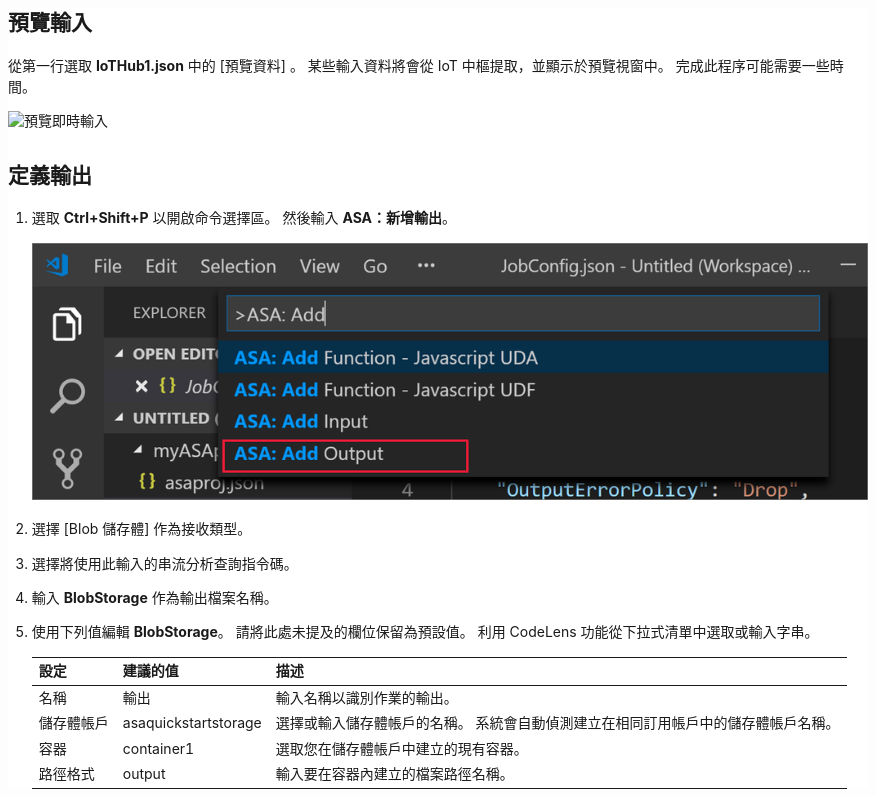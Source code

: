 ## <a name="preview-input"></a>預覽輸入

從第一行選取 **IoTHub1.json** 中的 [預覽資料]  。 某些輸入資料將會從 IoT 中樞提取，並顯示於預覽視窗中。 完成此程序可能需要一些時間。

 ![預覽即時輸入](./media/quick-create-visual-studio-code/preview-live-input.png)

## <a name="define-an-output"></a>定義輸出

1. 選取 **Ctrl+Shift+P** 以開啟命令選擇區。 然後輸入 **ASA：新增輸出**。

   ![在 Visual Studio Code 中新增串流分析輸出](./media/quick-create-visual-studio-code/add-output.png)

2. 選擇 [Blob 儲存體]  作為接收類型。

3. 選擇將使用此輸入的串流分析查詢指令碼。

4. 輸入 **BlobStorage** 作為輸出檔案名稱。

5. 使用下列值編輯 **BlobStorage**。 請將此處未提及的欄位保留為預設值。 利用 CodeLens 功能從下拉式清單中選取或輸入字串。

   |設定|建議的值|描述|
   |-------|---------------|-----------|
   |名稱|輸出| 輸入名稱以識別作業的輸出。|
   |儲存體帳戶|asaquickstartstorage|選擇或輸入儲存體帳戶的名稱。 系統會自動偵測建立在相同訂用帳戶中的儲存體帳戶名稱。|
   |容器|container1|選取您在儲存體帳戶中建立的現有容器。|
   |路徑格式|output|輸入要在容器內建立的檔案路徑名稱。|
